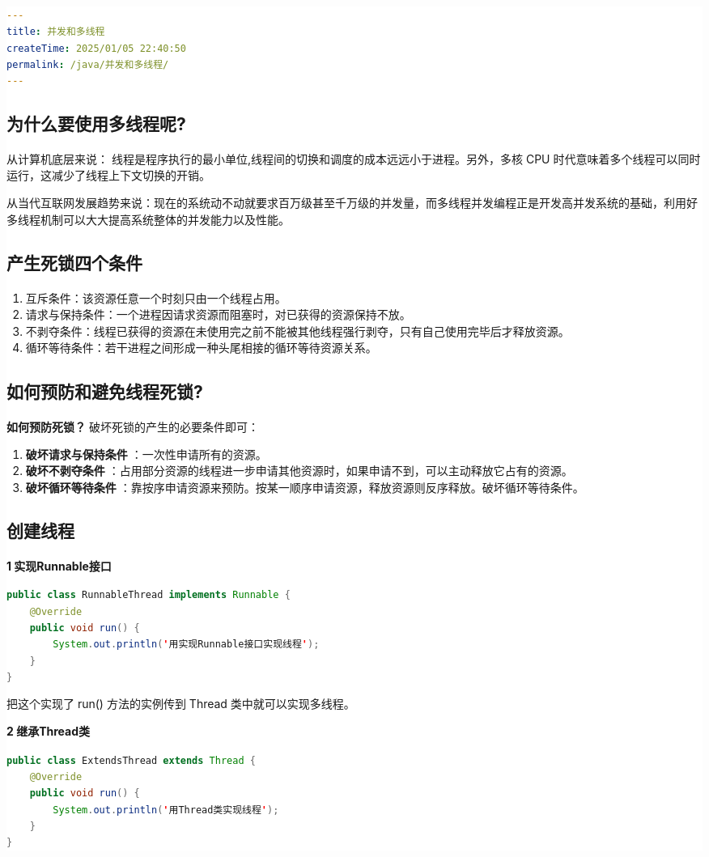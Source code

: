 ```yaml
---
title: 并发和多线程
createTime: 2025/01/05 22:40:50
permalink: /java/并发和多线程/
---
```

## 为什么要使用多线程呢?

从计算机底层来说： 线程是程序执行的最小单位,线程间的切换和调度的成本远远小于进程。另外，多核 CPU 时代意味着多个线程可以同时运行，这减少了线程上下文切换的开销。

从当代互联网发展趋势来说：现在的系统动不动就要求百万级甚至千万级的并发量，而多线程并发编程正是开发高并发系统的基础，利用好多线程机制可以大大提高系统整体的并发能力以及性能。

## 产生死锁四个条件

1. 互斥条件：该资源任意一个时刻只由一个线程占用。
2. 请求与保持条件：一个进程因请求资源而阻塞时，对已获得的资源保持不放。
3. 不剥夺条件：线程已获得的资源在未使用完之前不能被其他线程强行剥夺，只有自己使用完毕后才释放资源。
4. 循环等待条件：若干进程之间形成一种头尾相接的循环等待资源关系。

## 如何预防和避免线程死锁?

**如何预防死锁？** 破坏死锁的产生的必要条件即可：

1. **破坏请求与保持条件** ：一次性申请所有的资源。
2. **破坏不剥夺条件** ：占用部分资源的线程进一步申请其他资源时，如果申请不到，可以主动释放它占有的资源。
3. **破坏循环等待条件** ：靠按序申请资源来预防。按某一顺序申请资源，释放资源则反序释放。破坏循环等待条件。

## 创建线程

**1 实现Runnable接口**

```java
public class RunnableThread implements Runnable {
    @Override
    public void run() {
        System.out.println('用实现Runnable接口实现线程');
    }
}
```

把这个实现了 run() 方法的实例传到 Thread 类中就可以实现多线程。

**2 继承Thread类**

```java
public class ExtendsThread extends Thread {
    @Override
    public void run() {
        System.out.println('用Thread类实现线程');
    }
}
```
